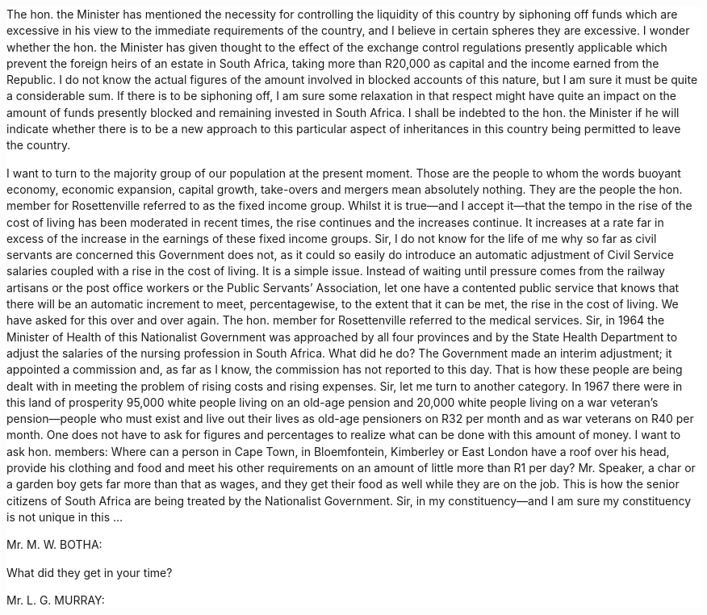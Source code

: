 <p>The hon. the Minister has mentioned the necessity for controlling the liquidity of this country by siphoning off funds which are excessive in his view to the immediate requirements of the country, and I believe in certain spheres they are excessive. I wonder whether the hon. the Minister has given thought to the effect of the exchange control regulations presently applicable which prevent the foreign heirs of an estate in South Africa, taking more than R20,000 as capital and the income earned from the Republic. I do not know the actual <span class="col_1071-1072" refersTo="page_0557"/>figures of the amount involved in blocked accounts of this nature, but I am sure it must be quite a considerable sum. If there is to be siphoning off, I am sure some relaxation in that respect might have quite an impact on the amount of funds presently blocked and remaining invested in South Africa. I shall be indebted to the hon. the Minister if he will indicate whether there is to be a new approach to this particular aspect of inheritances in this country being permitted to leave the country.</p>

<p>I want to turn to the majority group of our population at the present moment. Those are the people to whom the words buoyant economy, economic expansion, capital growth, take-overs and mergers mean absolutely nothing. They are the people the hon. member for Rosettenville referred to as the fixed income group. Whilst it is true&#x2014;and I accept it&#x2014;that the tempo in the rise of the cost of living has been moderated in recent times, the rise continues and the increases continue. It increases at a rate far in excess of the increase in the earnings of these fixed income groups. Sir, I do not know for the life of me why so far as civil servants are concerned this Government does not, as it could so easily do introduce an automatic adjustment of Civil Service salaries coupled with a rise in the cost of living. It is a simple issue. Instead of waiting until pressure comes from the railway artisans or the post office workers or the Public Servants&#x2019; Association, let one have a contented public service that knows that there will be an automatic increment to meet, percentagewise, to the extent that it can be met, the rise in the cost of living. We have asked for this over and over again. The hon. member for Rosettenville referred to the medical services. Sir, in 1964 the Minister of Health of this Nationalist Government was approached by all four provinces and by the State Health Department to adjust the salaries of the nursing profession in South Africa. What did he do? The Government made an interim adjustment; it appointed a commission and, as far as I know, the commission has not reported to this day. That is how these people are being dealt with in meeting the problem of rising costs and rising expenses. Sir, let me turn to another category. In 1967 there were in this land of prosperity 95,000 white people living on an old-age pension and 20,000 white people living on a war veteran&#x2019;s pension&#x2014;people who must exist and live out their lives as old-age pensioners on R32 per month and as war veterans on R40 per month. One does not have to ask for figures and percentages to realize what can be done with this amount of money. I want to ask hon. members: Where can a person in Cape Town, in Bloemfontein, Kimberley or East London have a roof over his head, provide his clothing and food and meet his other requirements on an amount of little more than R1 per day? Mr. Speaker, a char or a garden boy gets far more than that as wages, and they get their food as well while they are on the job. This is how the senior citizens of South Africa are being treated by the Nationalist Government. Sir, in my constituency&#x2014;and I am sure my constituency is not unique in this &#x2026;</p>

</speech>

<speech by="#botha">

<from>Mr. <person refersTo="hansard_za">M. W. BOTHA</person>:</from>

<p>What did they get in your time?</p>

</speech>

<speech by="#murray">

<from>Mr. <person refersTo="hansard_za">L. G. MURRAY</person>:</from>
